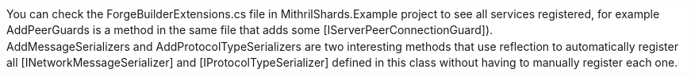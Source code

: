 

You can check the ForgeBuilderExtensions.cs file in MithrilShards.Example project to see all services registered, for example AddPeerGuards is a method in the same file that adds some [IServerPeerConnectionGuard]).  
AddMessageSerializers and AddProtocolTypeSerializers are two interesting methods that use reflection to automatically register all [INetworkMessageSerializer] and [IProtocolTypeSerializer] defined in this class without having to manually register each one.